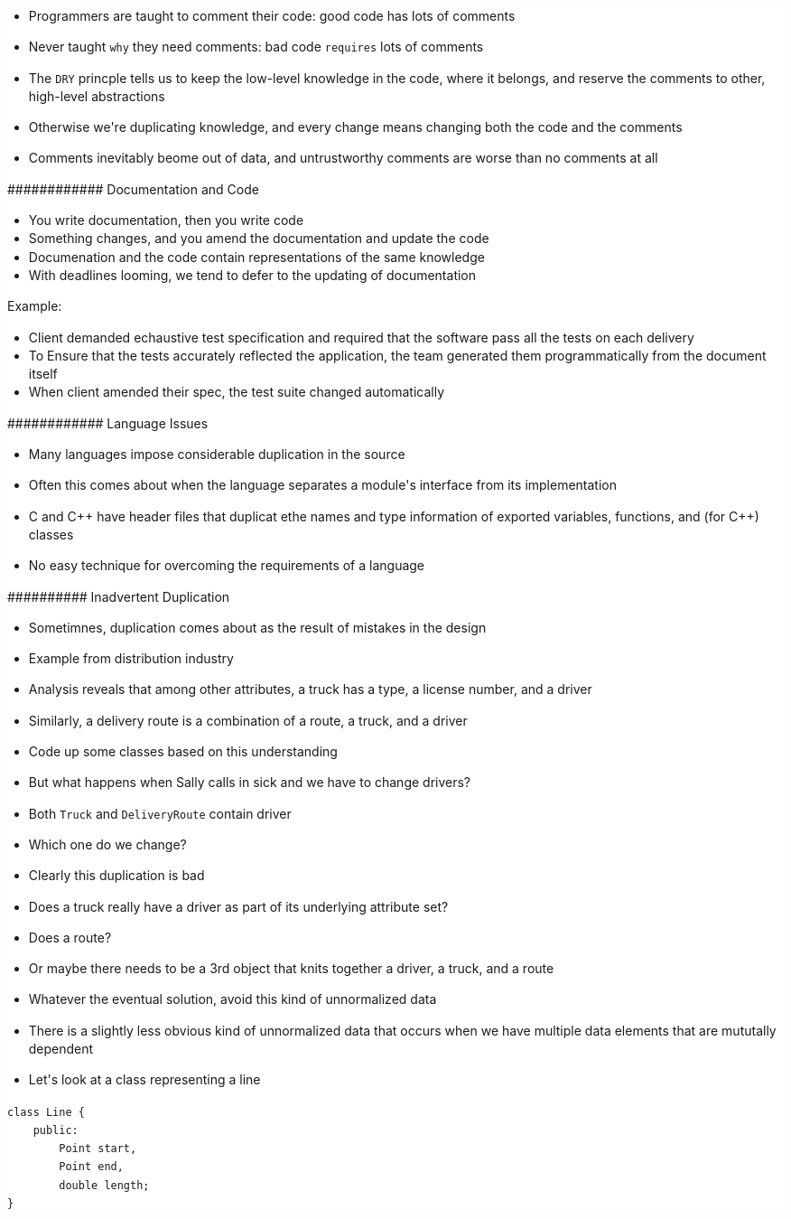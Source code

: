- Programmers are taught to comment their code: good code has lots of comments
- Never taught `why` they need comments: bad code `requires` lots of comments

- The `DRY` princple tells us to keep the low-level knowledge in the code, where it belongs, and reserve the comments to other, high-level abstractions
- Otherwise we're duplicating knowledge, and every change means changing both the code and the comments
- Comments inevitably beome out of data, and untrustworthy comments are worse than no comments at all

############ Documentation and Code

- You write documentation, then you write code
- Something changes, and you amend the documentation and update the code
- Documenation and the code contain representations of the same knowledge
- With deadlines looming, we tend to defer to the updating of documentation

Example:
- Client demanded echaustive test specification and required that the software pass all the tests on each delivery
- To Ensure that the tests accurately reflected the application, the team generated them programmatically from the document itself
- When client amended their spec, the test suite changed automatically

############ Language Issues

- Many languages impose considerable duplication in the source
- Often this comes about when the language separates a module's interface from its implementation
- C and C++ have header files that duplicat ethe names and type information of exported variables, functions, and (for C++) classes

- No easy technique for overcoming the requirements of a language

########## Inadvertent Duplication

- Sometimnes, duplication comes about as the result of mistakes in the design

- Example from distribution industry
- Analysis reveals that among other attributes, a truck has a type, a license number, and a driver
- Similarly, a delivery route is a combination of a route, a truck, and a driver
- Code up some classes based on this understanding

- But what happens when Sally calls in sick and we have to change drivers?
- Both `Truck` and `DeliveryRoute` contain driver
- Which one do we change?
- Clearly this duplication is bad
- Does a truck really have a driver as part of its underlying attribute set?
- Does a route?
- Or maybe there needs to be a 3rd object that knits together a driver, a truck, and a route
- Whatever the eventual solution, avoid this kind of unnormalized data

- There is a slightly less obvious kind of unnormalized data that occurs when we have multiple data elements that are mututally dependent
- Let's look at a class representing a line

```
class Line {
    public:
        Point start,
        Point end,
        double length;
}
```
